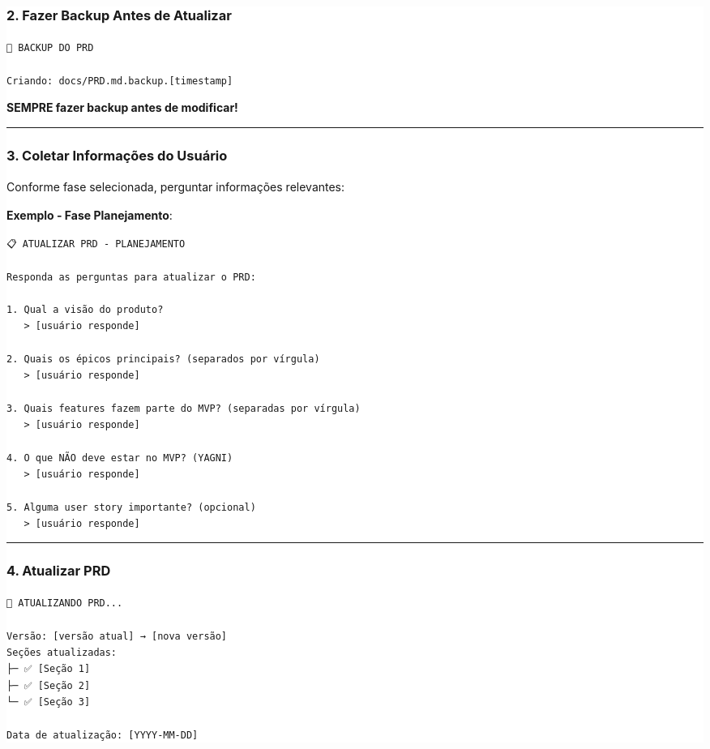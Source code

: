
### 2. Fazer Backup Antes de Atualizar

```
💾 BACKUP DO PRD

Criando: docs/PRD.md.backup.[timestamp]
```

**SEMPRE fazer backup antes de modificar!**

---

### 3. Coletar Informações do Usuário

Conforme fase selecionada, perguntar informações relevantes:

**Exemplo - Fase Planejamento**:
```
📋 ATUALIZAR PRD - PLANEJAMENTO

Responda as perguntas para atualizar o PRD:

1. Qual a visão do produto?
   > [usuário responde]

2. Quais os épicos principais? (separados por vírgula)
   > [usuário responde]

3. Quais features fazem parte do MVP? (separadas por vírgula)
   > [usuário responde]

4. O que NÃO deve estar no MVP? (YAGNI)
   > [usuário responde]

5. Alguma user story importante? (opcional)
   > [usuário responde]
```

---

### 4. Atualizar PRD

```
📝 ATUALIZANDO PRD...

Versão: [versão atual] → [nova versão]
Seções atualizadas:
├─ ✅ [Seção 1]
├─ ✅ [Seção 2]
└─ ✅ [Seção 3]

Data de atualização: [YYYY-MM-DD]
```
